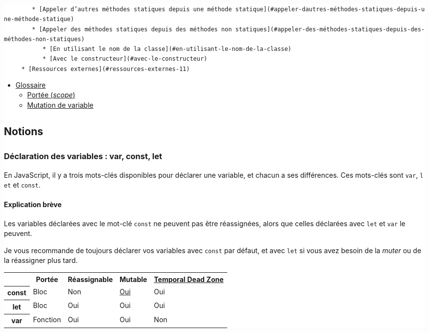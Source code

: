             * [Appeler d’autres méthodes statiques depuis une méthode statique](#appeler-dautres-méthodes-statiques-depuis-une-méthode-statique)
            * [Appeler des méthodes statiques depuis des méthodes non statiques](#appeler-des-méthodes-statiques-depuis-des-méthodes-non-statiques)
               * [En utilisant le nom de la classe](#en-utilisant-le-nom-de-la-classe)
               * [Avec le constructeur](#avec-le-constructeur)
         * [Ressources externes](#ressources-externes-11)
   * [Glossaire](#glossaire)
      * [Portée (<em>scope</em>)](#-portée-scope)
      * [Mutation de variable](#-mutation-de-variable)

## Notions

### Déclaration des variables : var, const, let

En JavaScript, il y a trois mots-clés disponibles pour déclarer une variable, et chacun a ses différences. Ces mots-clés sont ```var```, ```let``` et ```const```.

#### Explication brève

Les variables déclarées avec le mot-clé ```const``` ne peuvent pas être réassignées, alors que celles déclarées avec ```let``` et ```var``` le peuvent.

Je vous recommande de toujours déclarer vos variables avec ```const``` par défaut, et avec ```let``` si vous avez besoin de la *muter* ou de la réassigner plus tard.

<table>
  <tr>
    <th></th>
    <th>Portée</th>
    <th>Réassignable</th>
    <th>Mutable</th>
   <th><a href="#tdz_sample">Temporal Dead Zone</a></th>
  </tr>
  <tr>
    <th>const</th>
    <td>Bloc</td>
    <td>Non</td>
    <td><a href="#const_mutable_sample">Oui</a></td>
    <td>Oui</td>
  </tr>
  <tr>
    <th>let</th>
    <td>Bloc</td>
    <td>Oui</td>
    <td>Oui</td>
    <td>Oui</td>
  </tr>
   <tr>
    <th>var</th>
    <td>Fonction</td>
    <td>Oui</td>
    <td>Oui</td>
    <td>Non</td>
  </tr>
</table>
